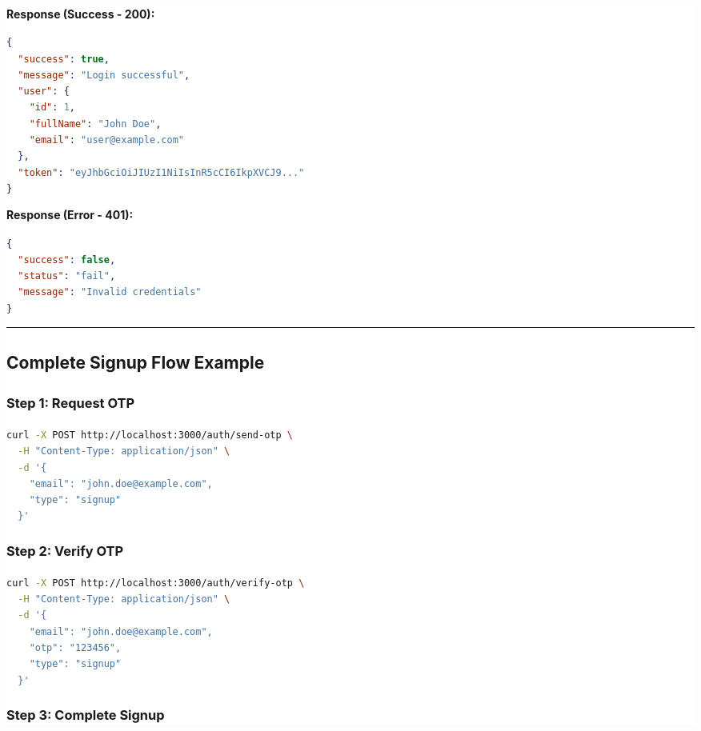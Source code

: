 **Response (Success - 200):**

```json
{
  "success": true,
  "message": "Login successful",
  "user": {
    "id": 1,
    "fullName": "John Doe",
    "email": "user@example.com"
  },
  "token": "eyJhbGciOiJIUzI1NiIsInR5cCI6IkpXVCJ9..."
}
```

**Response (Error - 401):**

```json
{
  "success": false,
  "status": "fail",
  "message": "Invalid credentials"
}
```

---

## Complete Signup Flow Example

### Step 1: Request OTP

```bash
curl -X POST http://localhost:3000/auth/send-otp \
  -H "Content-Type: application/json" \
  -d '{
    "email": "john.doe@example.com",
    "type": "signup"
  }'
```

### Step 2: Verify OTP

```bash
curl -X POST http://localhost:3000/auth/verify-otp \
  -H "Content-Type: application/json" \
  -d '{
    "email": "john.doe@example.com",
    "otp": "123456",
    "type": "signup"
  }'
```

### Step 3: Complete Signup
